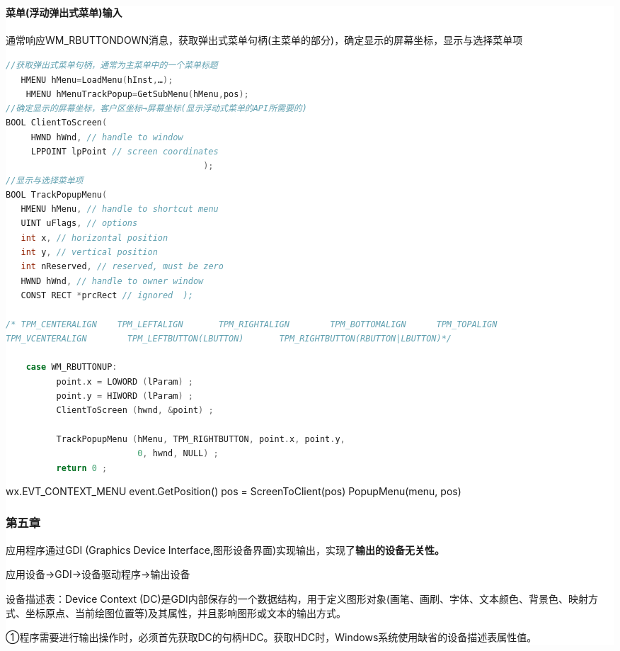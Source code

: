 

#### 菜单(浮动弹出式菜单)输入

通常响应WM_RBUTTONDOWN消息，获取弹出式菜单句柄(主菜单的部分)，确定显示的屏幕坐标，显示与选择菜单项

```C++
//获取弹出式菜单句柄，通常为主菜单中的一个菜单标题
   HMENU hMenu=LoadMenu(hInst,…);
    HMENU hMenuTrackPopup=GetSubMenu(hMenu,pos);
//确定显示的屏幕坐标，客户区坐标→屏幕坐标(显示浮动式菜单的API所需要的)
BOOL ClientToScreen( 
     HWND hWnd, // handle to window   
     LPPOINT lpPoint // screen coordinates 
                                       );  
//显示与选择菜单项
BOOL TrackPopupMenu(
   HMENU hMenu, // handle to shortcut menu 
   UINT uFlags, // options 
   int x, // horizontal position 
   int y, // vertical position 
   int nReserved, // reserved, must be zero 
   HWND hWnd, // handle to owner window 
   CONST RECT *prcRect // ignored  );
    
/* TPM_CENTERALIGN    TPM_LEFTALIGN       TPM_RIGHTALIGN        TPM_BOTTOMALIGN      TPM_TOPALIGN
TPM_VCENTERALIGN        TPM_LEFTBUTTON(LBUTTON)       TPM_RIGHTBUTTON(RBUTTON|LBUTTON)*/
  
    case WM_RBUTTONUP:
          point.x = LOWORD (lParam) ;
          point.y = HIWORD (lParam) ;
          ClientToScreen (hwnd, &point) ;

          TrackPopupMenu (hMenu, TPM_RIGHTBUTTON, point.x, point.y,
                          0, hwnd, NULL) ;
          return 0 ;
```

wx.EVT_CONTEXT_MENU     event.GetPosition()           pos = ScreenToClient(pos)      PopupMenu(menu, pos)





### 第五章

应用程序通过GDI (Graphics Device Interface,图形设备界面)实现输出，实现了**输出的设备无关性。**

应用设备→GDI→设备驱动程序→输出设备

设备描述表：Device Context (DC)是GDI内部保存的一个数据结构，用于定义图形对象(画笔、画刷、字体、文本颜色、背景色、映射方式、坐标原点、当前绘图位置等)及其属性，并且影响图形或文本的输出方式。



①程序需要进行输出操作时，必须首先获取DC的句柄HDC。获取HDC时，Windows系统使用缺省的设备描述表属性值。
